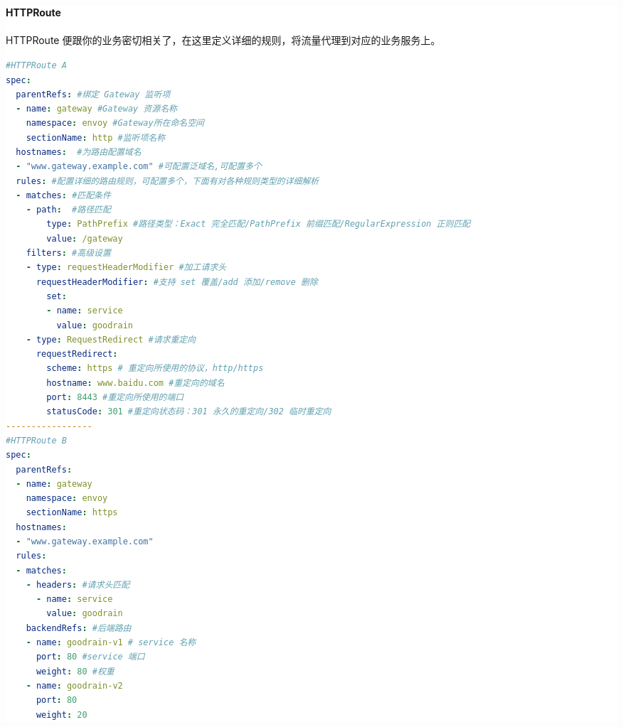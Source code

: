 #### HTTPRoute

HTTPRoute 便跟你的业务密切相关了，在这里定义详细的规则，将流量代理到对应的业务服务上。

```YAML
#HTTPRoute A
spec:
  parentRefs: #绑定 Gateway 监听项
  - name: gateway #Gateway 资源名称
    namespace: envoy #Gateway所在命名空间
    sectionName: http #监听项名称
  hostnames:  #为路由配置域名
  - "www.gateway.example.com" #可配置泛域名,可配置多个
  rules: #配置详细的路由规则，可配置多个，下面有对各种规则类型的详细解析
  - matches: #匹配条件
    - path:  #路径匹配
        type: PathPrefix #路径类型：Exact 完全匹配/PathPrefix 前缀匹配/RegularExpression 正则匹配
        value: /gateway 
    filters: #高级设置
    - type: requestHeaderModifier #加工请求头
      requestHeaderModifier: #支持 set 覆盖/add 添加/remove 删除
        set:
        - name: service
          value: goodrain
    - type: RequestRedirect #请求重定向
      requestRedirect: 
        scheme: https # 重定向所使用的协议，http/https
        hostname: www.baidu.com #重定向的域名
        port: 8443 #重定向所使用的端口
        statusCode: 301 #重定向状态码：301 永久的重定向/302 临时重定向
-----------------
#HTTPRoute B
spec:
  parentRefs: 
  - name: gateway 
    namespace: envoy 
    sectionName: https
  hostnames:  
  - "www.gateway.example.com" 
  rules: 
  - matches: 
    - headers: #请求头匹配
      - name: service 
        value: goodrain
    backendRefs: #后端路由
    - name: goodrain-v1 # service 名称
      port: 80 #service 端口
      weight: 80 #权重
    - name: goodrain-v2
      port: 80
      weight: 20
```
